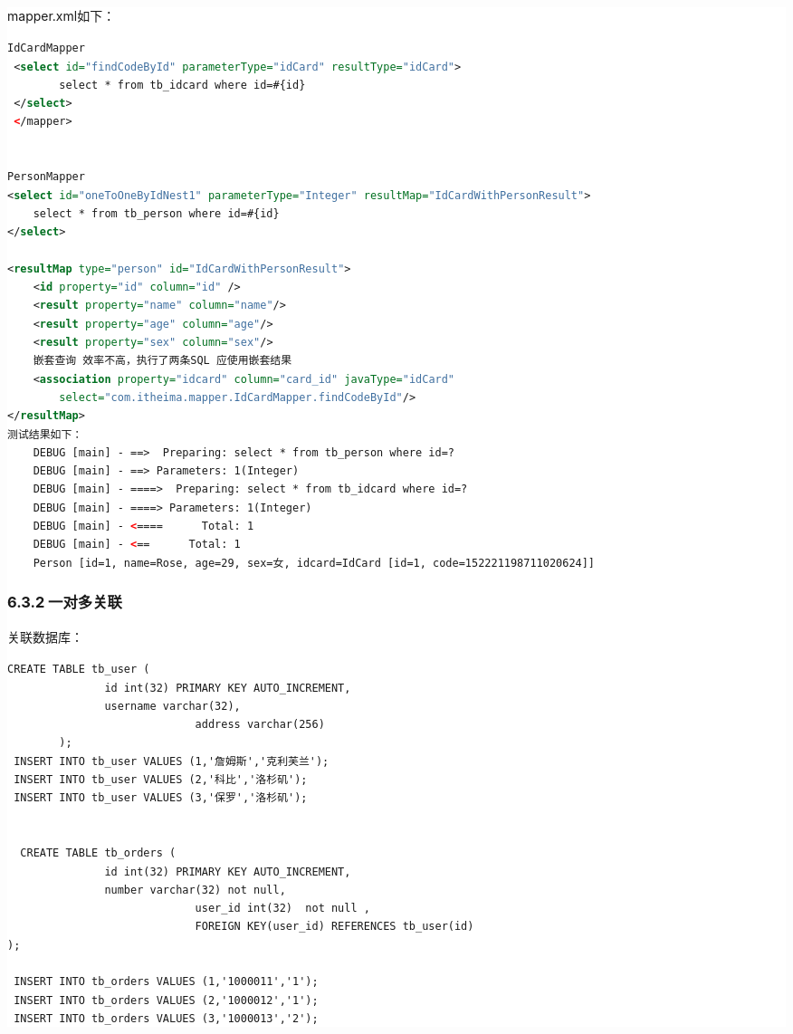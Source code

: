mapper.xml如下：

```xml
IdCardMapper
 <select id="findCodeById" parameterType="idCard" resultType="idCard">
 		select * from tb_idcard where id=#{id}
 </select>
 </mapper>


PersonMapper
<select id="oneToOneByIdNest1" parameterType="Integer" resultMap="IdCardWithPersonResult">
    select * from tb_person where id=#{id}
</select>

<resultMap type="person" id="IdCardWithPersonResult">
 	<id property="id" column="id" />
 	<result property="name" column="name"/>
 	<result property="age" column="age"/>
 	<result property="sex" column="sex"/>
    嵌套查询 效率不高，执行了两条SQL 应使用嵌套结果
 	<association property="idcard" column="card_id" javaType="idCard"
 		select="com.itheima.mapper.IdCardMapper.findCodeById"/>
</resultMap>
测试结果如下：
    DEBUG [main] - ==>  Preparing: select * from tb_person where id=? 
    DEBUG [main] - ==> Parameters: 1(Integer)
    DEBUG [main] - ====>  Preparing: select * from tb_idcard where id=? 
    DEBUG [main] - ====> Parameters: 1(Integer)
    DEBUG [main] - <====      Total: 1
    DEBUG [main] - <==      Total: 1
    Person [id=1, name=Rose, age=29, sex=女, idcard=IdCard [id=1, code=152221198711020624]]

```

### 6.3.2 一对多关联

关联数据库：

```mysql
CREATE TABLE tb_user (
               id int(32) PRIMARY KEY AUTO_INCREMENT,
               username varchar(32),
							 address varchar(256)
        ); 
 INSERT INTO tb_user VALUES (1,'詹姆斯','克利芙兰'); 
 INSERT INTO tb_user VALUES (2,'科比','洛杉矶'); 
 INSERT INTO tb_user VALUES (3,'保罗','洛杉矶'); 
 
 
  CREATE TABLE tb_orders (
               id int(32) PRIMARY KEY AUTO_INCREMENT,
               number varchar(32) not null,
							 user_id int(32)  not null ,
							 FOREIGN KEY(user_id) REFERENCES tb_user(id) 
); 

 INSERT INTO tb_orders VALUES (1,'1000011','1'); 
 INSERT INTO tb_orders VALUES (2,'1000012','1'); 
 INSERT INTO tb_orders VALUES (3,'1000013','2'); 

```
